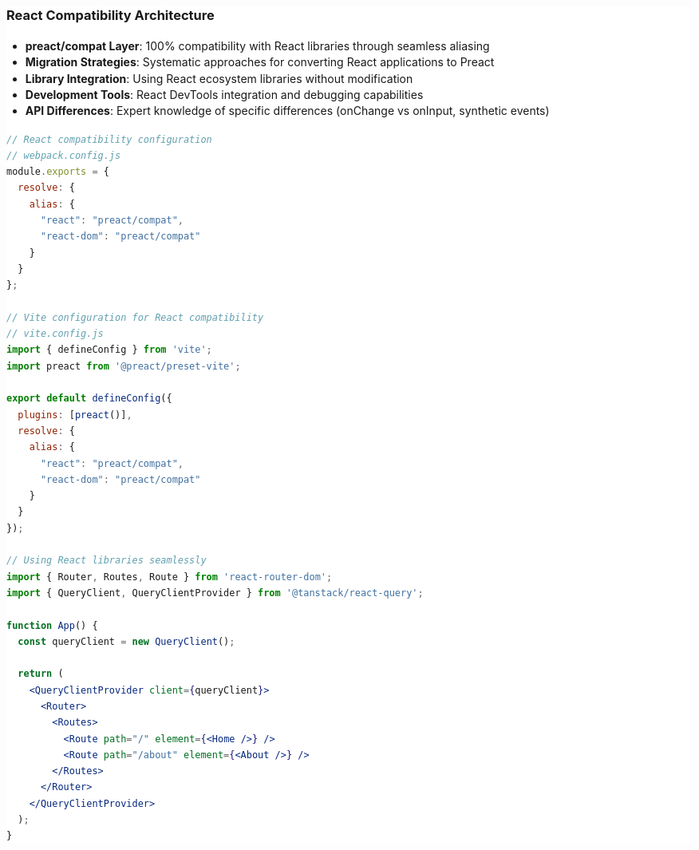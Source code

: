 ### React Compatibility Architecture
- **preact/compat Layer**: 100% compatibility with React libraries through seamless aliasing
- **Migration Strategies**: Systematic approaches for converting React applications to Preact
- **Library Integration**: Using React ecosystem libraries without modification
- **Development Tools**: React DevTools integration and debugging capabilities
- **API Differences**: Expert knowledge of specific differences (onChange vs onInput, synthetic events)

```jsx
// React compatibility configuration
// webpack.config.js
module.exports = {
  resolve: {
    alias: {
      "react": "preact/compat",
      "react-dom": "preact/compat"
    }
  }
};

// Vite configuration for React compatibility
// vite.config.js
import { defineConfig } from 'vite';
import preact from '@preact/preset-vite';

export default defineConfig({
  plugins: [preact()],
  resolve: {
    alias: {
      "react": "preact/compat",
      "react-dom": "preact/compat"
    }
  }
});

// Using React libraries seamlessly
import { Router, Routes, Route } from 'react-router-dom';
import { QueryClient, QueryClientProvider } from '@tanstack/react-query';

function App() {
  const queryClient = new QueryClient();
  
  return (
    <QueryClientProvider client={queryClient}>
      <Router>
        <Routes>
          <Route path="/" element={<Home />} />
          <Route path="/about" element={<About />} />
        </Routes>
      </Router>
    </QueryClientProvider>
  );
}
```
